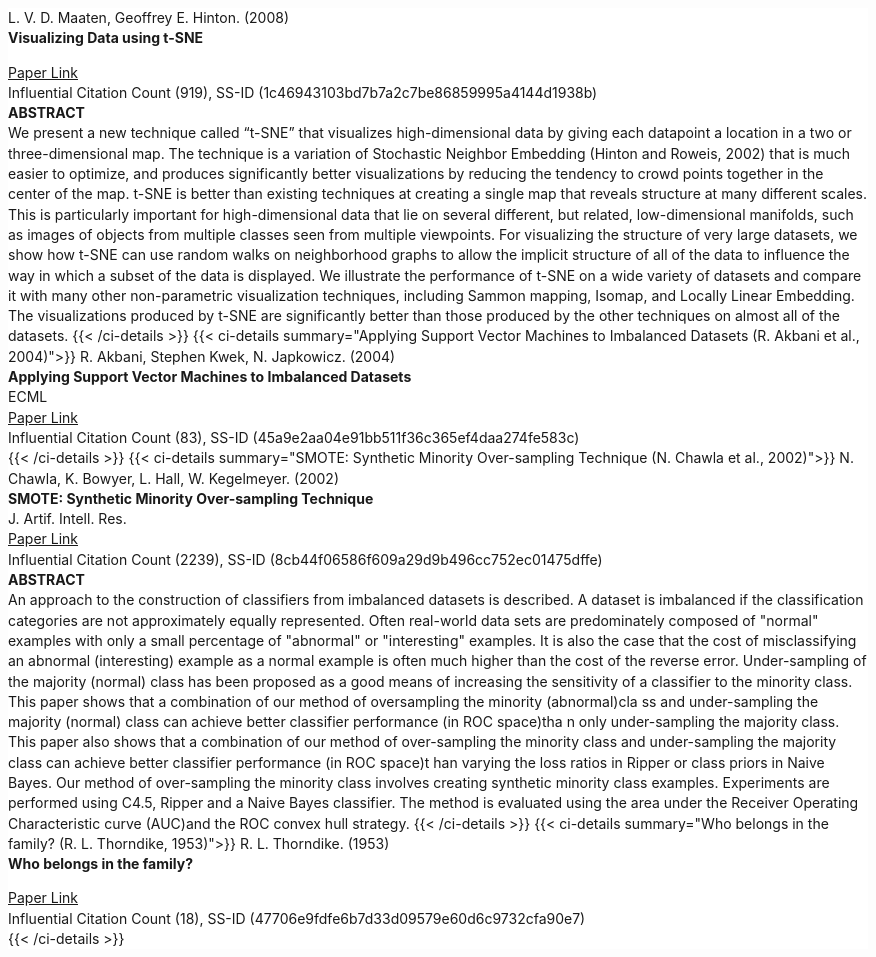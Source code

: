 L. V. D. Maaten, Geoffrey E. Hinton. (2008)  
**Visualizing Data using t-SNE**  
  
[Paper Link](https://www.semanticscholar.org/paper/1c46943103bd7b7a2c7be86859995a4144d1938b)  
Influential Citation Count (919), SS-ID (1c46943103bd7b7a2c7be86859995a4144d1938b)  
**ABSTRACT**  
We present a new technique called “t-SNE” that visualizes high-dimensional data by giving each datapoint a location in a two or three-dimensional map. The technique is a variation of Stochastic Neighbor Embedding (Hinton and Roweis, 2002) that is much easier to optimize, and produces significantly better visualizations by reducing the tendency to crowd points together in the center of the map. t-SNE is better than existing techniques at creating a single map that reveals structure at many different scales. This is particularly important for high-dimensional data that lie on several different, but related, low-dimensional manifolds, such as images of objects from multiple classes seen from multiple viewpoints. For visualizing the structure of very large datasets, we show how t-SNE can use random walks on neighborhood graphs to allow the implicit structure of all of the data to influence the way in which a subset of the data is displayed. We illustrate the performance of t-SNE on a wide variety of datasets and compare it with many other non-parametric visualization techniques, including Sammon mapping, Isomap, and Locally Linear Embedding. The visualizations produced by t-SNE are significantly better than those produced by the other techniques on almost all of the datasets.
{{< /ci-details >}}
{{< ci-details summary="Applying Support Vector Machines to Imbalanced Datasets (R. Akbani et al., 2004)">}}
R. Akbani, Stephen Kwek, N. Japkowicz. (2004)  
**Applying Support Vector Machines to Imbalanced Datasets**  
ECML  
[Paper Link](https://www.semanticscholar.org/paper/45a9e2aa04e91bb511f36c365ef4daa274fe583c)  
Influential Citation Count (83), SS-ID (45a9e2aa04e91bb511f36c365ef4daa274fe583c)  
{{< /ci-details >}}
{{< ci-details summary="SMOTE: Synthetic Minority Over-sampling Technique (N. Chawla et al., 2002)">}}
N. Chawla, K. Bowyer, L. Hall, W. Kegelmeyer. (2002)  
**SMOTE: Synthetic Minority Over-sampling Technique**  
J. Artif. Intell. Res.  
[Paper Link](https://www.semanticscholar.org/paper/8cb44f06586f609a29d9b496cc752ec01475dffe)  
Influential Citation Count (2239), SS-ID (8cb44f06586f609a29d9b496cc752ec01475dffe)  
**ABSTRACT**  
An approach to the construction of classifiers from imbalanced datasets is described. A dataset is imbalanced if the classification categories are not approximately equally represented. Often real-world data sets are predominately composed of "normal" examples with only a small percentage of "abnormal" or "interesting" examples. It is also the case that the cost of misclassifying an abnormal (interesting) example as a normal example is often much higher than the cost of the reverse error. Under-sampling of the majority (normal) class has been proposed as a good means of increasing the sensitivity of a classifier to the minority class. This paper shows that a combination of our method of oversampling the minority (abnormal)cla ss and under-sampling the majority (normal) class can achieve better classifier performance (in ROC space)tha n only under-sampling the majority class. This paper also shows that a combination of our method of over-sampling the minority class and under-sampling the majority class can achieve better classifier performance (in ROC space)t han varying the loss ratios in Ripper or class priors in Naive Bayes. Our method of over-sampling the minority class involves creating synthetic minority class examples. Experiments are performed using C4.5, Ripper and a Naive Bayes classifier. The method is evaluated using the area under the Receiver Operating Characteristic curve (AUC)and the ROC convex hull strategy.
{{< /ci-details >}}
{{< ci-details summary="Who belongs in the family? (R. L. Thorndike, 1953)">}}
R. L. Thorndike. (1953)  
**Who belongs in the family?**  
  
[Paper Link](https://www.semanticscholar.org/paper/47706e9fdfe6b7d33d09579e60d6c9732cfa90e7)  
Influential Citation Count (18), SS-ID (47706e9fdfe6b7d33d09579e60d6c9732cfa90e7)  
{{< /ci-details >}}
